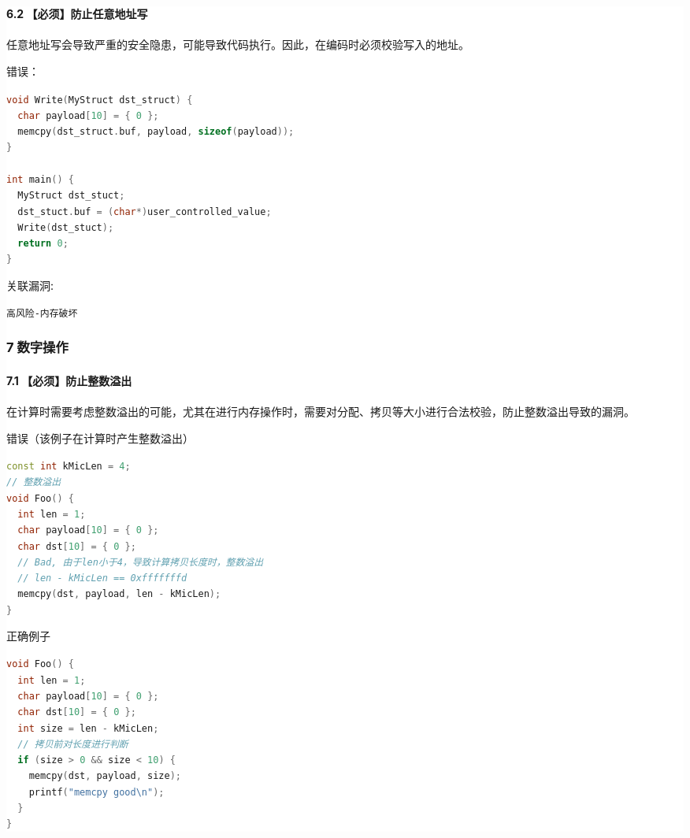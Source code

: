 <a id="1.6.2"></a>
#### 6.2 【必须】防止任意地址写

任意地址写会导致严重的安全隐患，可能导致代码执行。因此，在编码时必须校验写入的地址。

错误：

```c++
void Write(MyStruct dst_struct) {
  char payload[10] = { 0 };
  memcpy(dst_struct.buf, payload, sizeof(payload));
}

int main() {
  MyStruct dst_stuct;
  dst_stuct.buf = (char*)user_controlled_value;
  Write(dst_stuct);
  return 0;
}
```

关联漏洞:

`高风险-内存破坏`

<a id="1.7"></a>
### 7 数字操作

<a id="1.7.1"></a>
#### 7.1 【必须】防止整数溢出

在计算时需要考虑整数溢出的可能，尤其在进行内存操作时，需要对分配、拷贝等大小进行合法校验，防止整数溢出导致的漏洞。

错误（该例子在计算时产生整数溢出）

```c++
const int kMicLen = 4;
// 整数溢出
void Foo() {
  int len = 1;
  char payload[10] = { 0 };
  char dst[10] = { 0 };
  // Bad, 由于len小于4，导致计算拷贝长度时，整数溢出
  // len - kMicLen == 0xfffffffd
  memcpy(dst, payload, len - kMicLen);
}
```

正确例子

```c++
void Foo() {
  int len = 1;
  char payload[10] = { 0 };
  char dst[10] = { 0 };
  int size = len - kMicLen;
  // 拷贝前对长度进行判断
  if (size > 0 && size < 10) {
    memcpy(dst, payload, size);
    printf("memcpy good\n");
  }
}
```
